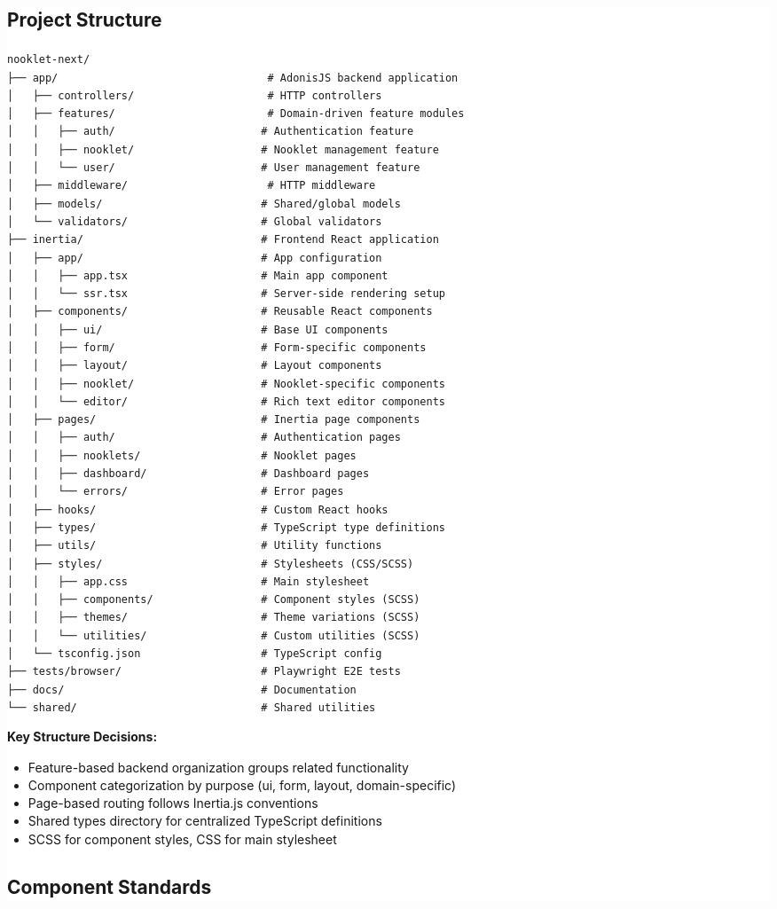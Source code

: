 ## Project Structure

```plaintext
nooklet-next/
├── app/                                 # AdonisJS backend application
│   ├── controllers/                     # HTTP controllers
│   ├── features/                        # Domain-driven feature modules
│   │   ├── auth/                       # Authentication feature
│   │   ├── nooklet/                    # Nooklet management feature
│   │   └── user/                       # User management feature
│   ├── middleware/                      # HTTP middleware
│   ├── models/                         # Shared/global models
│   └── validators/                     # Global validators
├── inertia/                            # Frontend React application
│   ├── app/                            # App configuration
│   │   ├── app.tsx                     # Main app component
│   │   └── ssr.tsx                     # Server-side rendering setup
│   ├── components/                     # Reusable React components
│   │   ├── ui/                         # Base UI components
│   │   ├── form/                       # Form-specific components
│   │   ├── layout/                     # Layout components
│   │   ├── nooklet/                    # Nooklet-specific components
│   │   └── editor/                     # Rich text editor components
│   ├── pages/                          # Inertia page components
│   │   ├── auth/                       # Authentication pages
│   │   ├── nooklets/                   # Nooklet pages
│   │   ├── dashboard/                  # Dashboard pages
│   │   └── errors/                     # Error pages
│   ├── hooks/                          # Custom React hooks
│   ├── types/                          # TypeScript type definitions
│   ├── utils/                          # Utility functions
│   ├── styles/                         # Stylesheets (CSS/SCSS)
│   │   ├── app.css                     # Main stylesheet
│   │   ├── components/                 # Component styles (SCSS)
│   │   ├── themes/                     # Theme variations (SCSS)
│   │   └── utilities/                  # Custom utilities (SCSS)
│   └── tsconfig.json                   # TypeScript config
├── tests/browser/                      # Playwright E2E tests
├── docs/                               # Documentation
└── shared/                             # Shared utilities
```

**Key Structure Decisions:**
- Feature-based backend organization groups related functionality
- Component categorization by purpose (ui, form, layout, domain-specific)
- Page-based routing follows Inertia.js conventions
- Shared types directory for centralized TypeScript definitions
- SCSS for component styles, CSS for main stylesheet

## Component Standards
